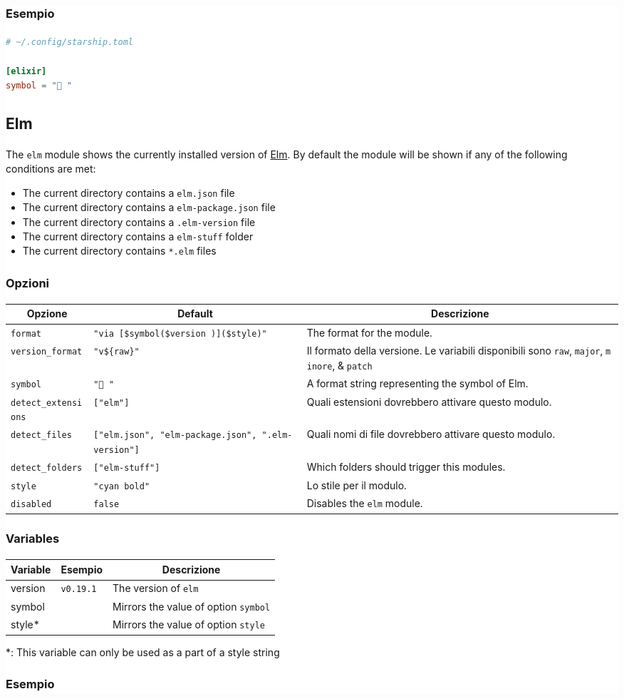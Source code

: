### Esempio

```toml
# ~/.config/starship.toml

[elixir]
symbol = "🔮 "
```

## Elm

The `elm` module shows the currently installed version of [Elm](https://elm-lang.org/). By default the module will be shown if any of the following conditions are met:

- The current directory contains a `elm.json` file
- The current directory contains a `elm-package.json` file
- The current directory contains a `.elm-version` file
- The current directory contains a `elm-stuff` folder
- The current directory contains `*.elm` files

### Opzioni

| Opzione             | Default                                            | Descrizione                                                                                  |
| ------------------- | -------------------------------------------------- | -------------------------------------------------------------------------------------------- |
| `format`            | `"via [$symbol($version )]($style)"`               | The format for the module.                                                                   |
| `version_format`    | `"v${raw}"`                                        | Il formato della versione. Le variabili disponibili sono `raw`, `major`, `minore`, & `patch` |
| `symbol`            | `"🌳 "`                                             | A format string representing the symbol of Elm.                                              |
| `detect_extensions` | `["elm"]`                                          | Quali estensioni dovrebbero attivare questo modulo.                                          |
| `detect_files`      | `["elm.json", "elm-package.json", ".elm-version"]` | Quali nomi di file dovrebbero attivare questo modulo.                                        |
| `detect_folders`    | `["elm-stuff"]`                                    | Which folders should trigger this modules.                                                   |
| `style`             | `"cyan bold"`                                      | Lo stile per il modulo.                                                                      |
| `disabled`          | `false`                                            | Disables the `elm` module.                                                                   |

### Variables

| Variable  | Esempio   | Descrizione                          |
| --------- | --------- | ------------------------------------ |
| version   | `v0.19.1` | The version of `elm`                 |
| symbol    |           | Mirrors the value of option `symbol` |
| style\* |           | Mirrors the value of option `style`  |

*: This variable can only be used as a part of a style string

### Esempio
